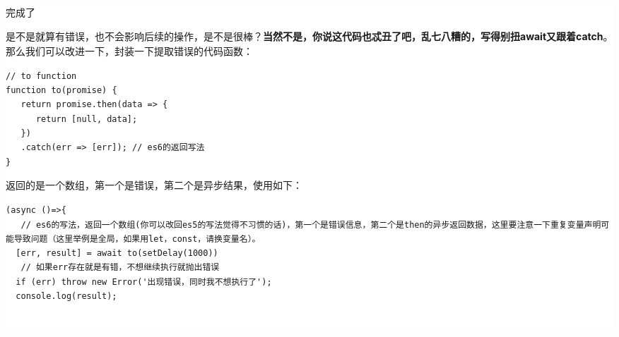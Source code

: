 完成了</span></code></pre>
<p>是不是就算有错误，也不会影响后续的操作，是不是很棒？<strong>当然不是，你说这代码也忒丑了吧，乱七八糟的，写得别扭await又跟着catch</strong>。那么我们可以改进一下，封装一下提取错误的代码函数：</p>
<div class="widget-codetool" style="display:none;">
      <div class="widget-codetool--inner">
      <span class="selectCode code-tool" data-toggle="tooltip" data-placement="top" title="" data-original-title="全选"></span>
      <span type="button" class="copyCode code-tool" data-toggle="tooltip" data-placement="top" data-clipboard-text="// to function
function to(promise) {
   return promise.then(data => {
      return [null, data];
   })
   .catch(err => [err]); // es6的返回写法
}" title="" data-original-title="复制"></span>
      <span type="button" class="saveToNote code-tool" data-toggle="tooltip" data-placement="top" title="" data-original-title="放进笔记"></span>
      </div>
      </div><pre class="javascript hljs"><code class="javascript"><span class="hljs-comment">// to function</span>
<span class="hljs-function"><span class="hljs-keyword">function</span> <span class="hljs-title">to</span>(<span class="hljs-params">promise</span>) </span>{
   <span class="hljs-keyword">return</span> promise.then(<span class="hljs-function"><span class="hljs-params">data</span> =&gt;</span> {
      <span class="hljs-keyword">return</span> [<span class="hljs-literal">null</span>, data];
   })
   .catch(<span class="hljs-function"><span class="hljs-params">err</span> =&gt;</span> [err]); <span class="hljs-comment">// es6的返回写法</span>
}</code></pre>
<p>返回的是一个数组，第一个是错误，第二个是异步结果，使用如下：</p>
<div class="widget-codetool" style="display:none;">
      <div class="widget-codetool--inner">
      <span class="selectCode code-tool" data-toggle="tooltip" data-placement="top" title="" data-original-title="全选"></span>
      <span type="button" class="copyCode code-tool" data-toggle="tooltip" data-placement="top" data-clipboard-text="(async ()=>{
   // es6的写法，返回一个数组(你可以改回es5的写法觉得不习惯的话)，第一个是错误信息，第二个是then的异步返回数据，这里要注意一下重复变量声明可能导致问题（这里举例是全局，如果用let，const，请换变量名）。
  [err, result] = await to(setDelay(1000)) 
   // 如果err存在就是有错，不想继续执行就抛出错误
  if (err) throw new Error('出现错误，同时我不想执行了');
  console.log(result);
  [err, result1] = await to(setDelaySecond(12))
   // 还想执行就不要抛出错误
  if (err) console.log('出现错误，同时我想继续执行', err);
  console.log(result1);
  console.log(await setDelay(1000));
  console.log('完成了');
})()" title="" data-original-title="复制"></span>
      <span type="button" class="saveToNote code-tool" data-toggle="tooltip" data-placement="top" title="" data-original-title="放进笔记"></span>
      </div>
      </div><pre class="javascript hljs"><code class="javascript">(<span class="hljs-keyword">async</span> ()=&gt;{
   <span class="hljs-comment">// es6的写法，返回一个数组(你可以改回es5的写法觉得不习惯的话)，第一个是错误信息，第二个是then的异步返回数据，这里要注意一下重复变量声明可能导致问题（这里举例是全局，如果用let，const，请换变量名）。</span>
  [err, result] = <span class="hljs-keyword">await</span> to(setDelay(<span class="hljs-number">1000</span>)) 
   <span class="hljs-comment">// 如果err存在就是有错，不想继续执行就抛出错误</span>
  <span class="hljs-keyword">if</span> (err) <span class="hljs-keyword">throw</span> <span class="hljs-keyword">new</span> <span class="hljs-built_in">Error</span>(<span class="hljs-string">'出现错误，同时我不想执行了'</span>);
  <span class="hljs-built_in">console</span>.log(result);